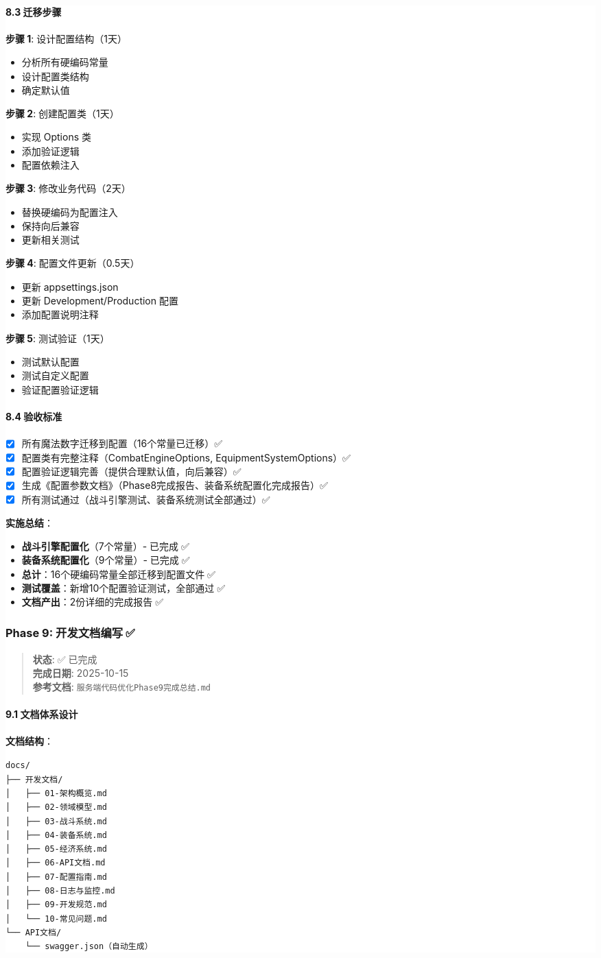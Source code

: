 #### 8.3 迁移步骤

**步骤 1**: 设计配置结构（1天）
- 分析所有硬编码常量
- 设计配置类结构
- 确定默认值

**步骤 2**: 创建配置类（1天）
- 实现 Options 类
- 添加验证逻辑
- 配置依赖注入

**步骤 3**: 修改业务代码（2天）
- 替换硬编码为配置注入
- 保持向后兼容
- 更新相关测试

**步骤 4**: 配置文件更新（0.5天）
- 更新 appsettings.json
- 更新 Development/Production 配置
- 添加配置说明注释

**步骤 5**: 测试验证（1天）
- 测试默认配置
- 测试自定义配置
- 验证配置验证逻辑

#### 8.4 验收标准

- [x] 所有魔法数字迁移到配置（16个常量已迁移）✅
- [x] 配置类有完整注释（CombatEngineOptions, EquipmentSystemOptions）✅
- [x] 配置验证逻辑完善（提供合理默认值，向后兼容）✅
- [x] 生成《配置参数文档》（Phase8完成报告、装备系统配置化完成报告）✅
- [x] 所有测试通过（战斗引擎测试、装备系统测试全部通过）✅

**实施总结**：
- **战斗引擎配置化**（7个常量）- 已完成 ✅
- **装备系统配置化**（9个常量）- 已完成 ✅
- **总计**：16个硬编码常量全部迁移到配置文件 ✅
- **测试覆盖**：新增10个配置验证测试，全部通过 ✅
- **文档产出**：2份详细的完成报告 ✅

### Phase 9: 开发文档编写 ✅

> **状态**: ✅ 已完成  
> **完成日期**: 2025-10-15  
> **参考文档**: `服务端代码优化Phase9完成总结.md`

#### 9.1 文档体系设计

**文档结构**：
```
docs/
├── 开发文档/
│   ├── 01-架构概览.md
│   ├── 02-领域模型.md
│   ├── 03-战斗系统.md
│   ├── 04-装备系统.md
│   ├── 05-经济系统.md
│   ├── 06-API文档.md
│   ├── 07-配置指南.md
│   ├── 08-日志与监控.md
│   ├── 09-开发规范.md
│   └── 10-常见问题.md
└── API文档/
    └── swagger.json（自动生成）
```
